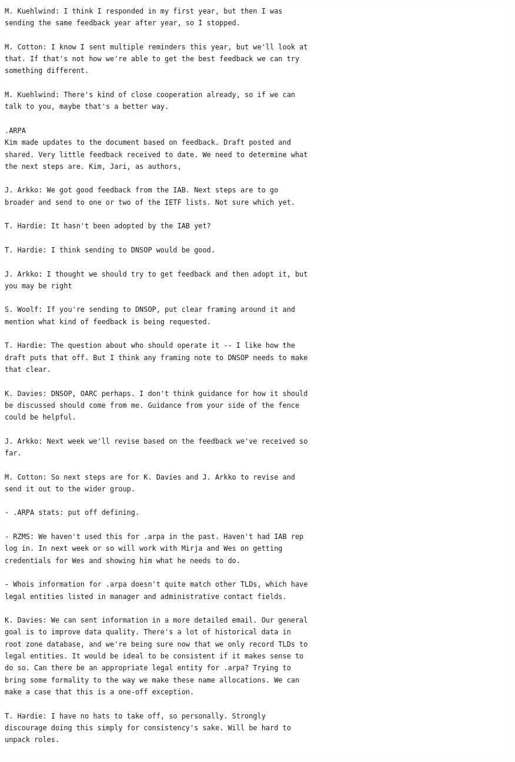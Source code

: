 ```
M. Kuehlwind: I think I responded in my first year, but then I was 
sending the same feedback year after year, so I stopped.
 
M. Cotton: I know I sent multiple reminders this year, but we'll look at 
that. If that's not how we're able to get the best feedback we can try 
something different.
 
M. Kuehlwind: There's kind of close cooperation already, so if we can 
talk to you, maybe that's a better way.

.ARPA
Kim made updates to the document based on feedback. Draft posted and 
shared. Very little feedback received to date. We need to determine what 
the next steps are. Kim, Jari, as authors, 
 
J. Arkko: We got good feedback from the IAB. Next steps are to go 
broader and send to one or two of the IETF lists. Not sure which yet. 
 
T. Hardie: It hasn't been adopted by the IAB yet?
 
T. Hardie: I think sending to DNSOP would be good.
 
J. Arkko: I thought we should try to get feedback and then adopt it, but 
you may be right
 
S. Woolf: If you're sending to DNSOP, put clear framing around it and 
mention what kind of feedback is being requested.
 
T. Hardie: The question about who should operate it -- I like how the 
draft puts that off. But I think any framing note to DNSOP needs to make 
that clear.
 
K. Davies: DNSOP, OARC perhaps. I don't think guidance for how it should 
be discussed should come from me. Guidance from your side of the fence 
could be helpful. 
 
J. Arkko: Next week we'll revise based on the feedback we've received so 
far.
 
M. Cotton: So next steps are for K. Davies and J. Arkko to revise and 
send it out to the wider group.
 
- .ARPA stats: put off defining.
 
- RZMS: We haven't used this for .arpa in the past. Haven't had IAB rep 
log in. In next week or so will work with Mirja and Wes on getting 
credentials for Wes and showing him what he needs to do.
 
- Whois information for .arpa doesn't quite match other TLDs, which have 
legal entities listed in manager and administrative contact fields. 
 
K. Davies: We can sent information in a more detailed email. Our general 
goal is to improve data quality. There's a lot of historical data in 
root zone database, and we're being sure now that we only record TLDs to 
legal entities. It would be ideal to be consistent if it makes sense to 
do so. Can there be an appropriate legal entity for .arpa? Trying to 
bring some formality to the way we make these name allocations. We can 
make a case that this is a one-off exception. 
 
T. Hardie: I have no hats to take off, so personally. Strongly 
discourage doing this simply for consistency's sake. Will be hard to 
unpack roles. 
 
```